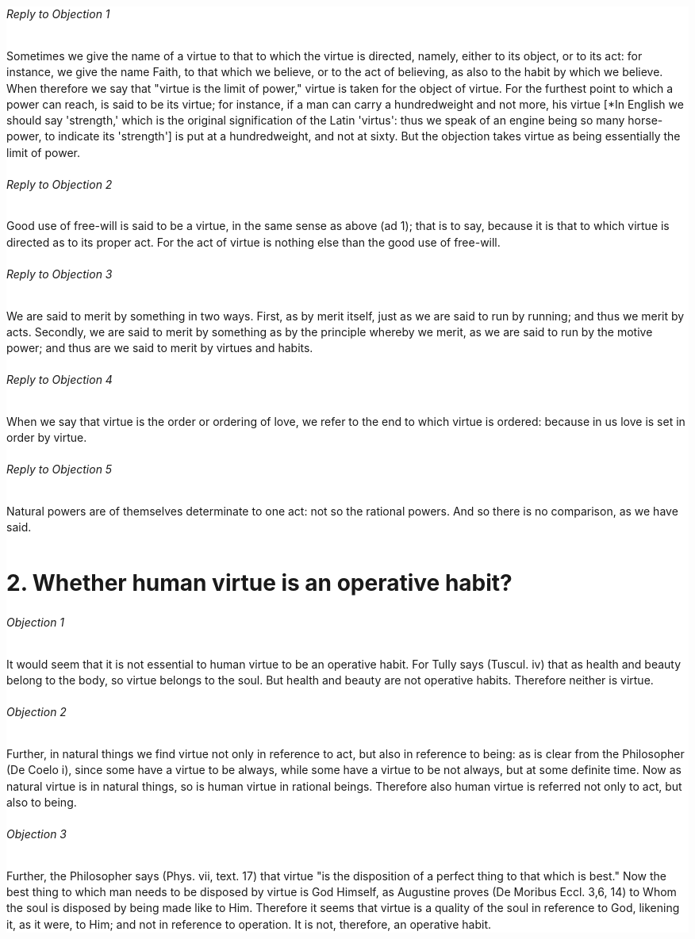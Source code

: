###### Reply to Objection 1
Sometimes we give the name of a virtue to that to which the virtue is directed, namely, either to its object, or to its act: for instance, we give the name Faith, to that which we believe, or to the act of believing, as also to the habit by which we believe. When therefore we say that "virtue is the limit of power," virtue is taken for the object of virtue. For the furthest point to which a power can reach, is said to be its virtue; for instance, if a man can carry a hundredweight and not more, his virtue \[\*In English we should say 'strength,' which is the original signification of the Latin 'virtus': thus we speak of an engine being so many horse-power, to indicate its 'strength'\] is put at a hundredweight, and not at sixty. But the objection takes virtue as being essentially the limit of power.  

###### Reply to Objection 2
Good use of free-will is said to be a virtue, in the same sense as above (ad 1); that is to say, because it is that to which virtue is directed as to its proper act. For the act of virtue is nothing else than the good use of free-will.  

###### Reply to Objection 3
We are said to merit by something in two ways. First, as by merit itself, just as we are said to run by running; and thus we merit by acts. Secondly, we are said to merit by something as by the principle whereby we merit, as we are said to run by the motive power; and thus are we said to merit by virtues and habits.  

###### Reply to Objection 4
When we say that virtue is the order or ordering of love, we refer to the end to which virtue is ordered: because in us love is set in order by virtue.  

###### Reply to Objection 5
Natural powers are of themselves determinate to one act: not so the rational powers. And so there is no comparison, as we have said.  




# 2. Whether human virtue is an operative habit? 

###### Objection 1
It would seem that it is not essential to human virtue to be an operative habit. For Tully says (Tuscul. iv) that as health and beauty belong to the body, so virtue belongs to the soul. But health and beauty are not operative habits. Therefore neither is virtue.  

###### Objection 2
Further, in natural things we find virtue not only in reference to act, but also in reference to being: as is clear from the Philosopher (De Coelo i), since some have a virtue to be always, while some have a virtue to be not always, but at some definite time. Now as natural virtue is in natural things, so is human virtue in rational beings. Therefore also human virtue is referred not only to act, but also to being.  

###### Objection 3
Further, the Philosopher says (Phys. vii, text. 17) that virtue "is the disposition of a perfect thing to that which is best." Now the best thing to which man needs to be disposed by virtue is God Himself, as Augustine proves (De Moribus Eccl. 3,6, 14) to Whom the soul is disposed by being made like to Him. Therefore it seems that virtue is a quality of the soul in reference to God, likening it, as it were, to Him; and not in reference to operation. It is not, therefore, an operative habit.  
